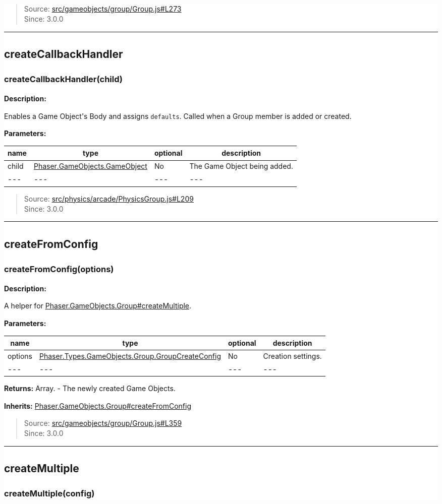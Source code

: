 > Source: [src/gameobjects/group/Group.js#L273](https://github.com/phaserjs/phaser/blob/v3.87.0/src/gameobjects/group/Group.js#L273)  
> Since: 3.0.0

---

## createCallbackHandler

### <instance> createCallbackHandler(child)

**Description:**

Enables a Game Object's Body and assigns `defaults`. Called when a Group member is added or created.

**Parameters:**

| name | type | optional | description |
| --- | --- | --- | --- |
| child | [Phaser.GameObjects.GameObject](gameobjects-gameobject.md) | No | The Game Object being added. |
| --- | --- | --- | --- |

> Source: [src/physics/arcade/PhysicsGroup.js#L209](https://github.com/phaserjs/phaser/blob/v3.87.0/src/physics/arcade/PhysicsGroup.js#L209)  
> Since: 3.0.0

---

## createFromConfig

### <instance> createFromConfig(options)

**Description:**

A helper for [Phaser.GameObjects.Group#createMultiple](gameobjects-group.md).

**Parameters:**

| name | type | optional | description |
| --- | --- | --- | --- |
| options | [Phaser.Types.GameObjects.Group.GroupCreateConfig](../typedef/types-gameobjects-group.md) | No | Creation settings. |
| --- | --- | --- | --- |

**Returns:** Array.<any> - The newly created Game Objects.

**Inherits:** [Phaser.GameObjects.Group#createFromConfig](gameobjects-group.md)

> Source: [src/gameobjects/group/Group.js#L359](https://github.com/phaserjs/phaser/blob/v3.87.0/src/gameobjects/group/Group.js#L359)  
> Since: 3.0.0

---

## createMultiple

### <instance> createMultiple(config)
